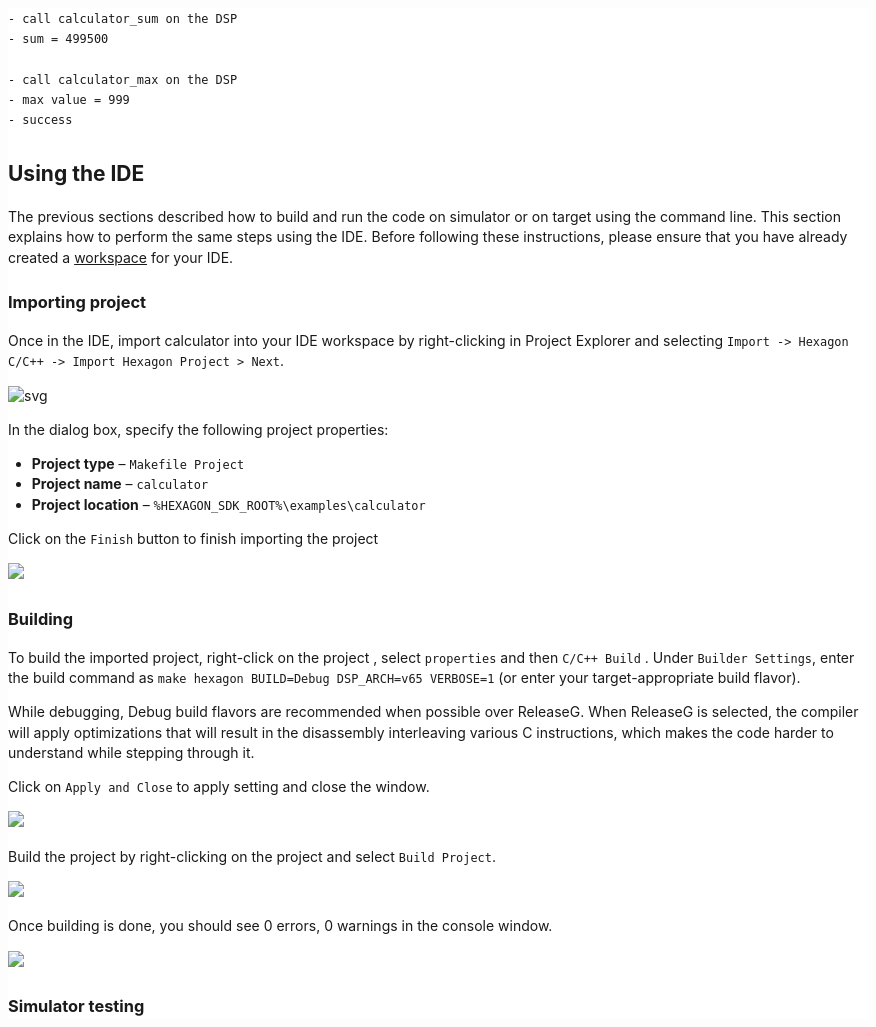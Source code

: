    - call calculator_sum on the DSP
    - sum = 499500

    - call calculator_max on the DSP
    - max value = 999
    - success

## Using the IDE

The previous sections described how to build and run the code on simulator or on target using the command line.
This section explains how to perform the same steps using the IDE. Before following these instructions, please ensure that you have already created a [workspace](../../tools/ide.md#start-the-ide) for your IDE.

### Importing project

Once in the IDE, import calculator into your IDE workspace by right-clicking in Project Explorer and selecting `Import -> Hexagon C/C++ -> Import Hexagon Project > Next`.

![svg](../../images/import_Hexagon_project.png)

In the dialog box, specify the following project properties:

- **Project type** – `Makefile Project`
- **Project name** – `calculator`
- **Project location** – `%HEXAGON_SDK_ROOT%\examples\calculator `

Click on the `Finish` button to finish importing the project

![](../../images/calculator_import.png)

### Building

To build the imported project, right-click on the project , select `properties` and then `C/C++ Build` . Under `Builder Settings`, enter the build command as `make hexagon BUILD=Debug DSP_ARCH=v65 VERBOSE=1` (or enter your target-appropriate build flavor).

While debugging, Debug build flavors are recommended when possible over ReleaseG. When ReleaseG is selected, the compiler will apply optimizations that will result in the disassembly interleaving various C instructions, which makes the code harder to understand while stepping through it.

Click on `Apply and Close` to apply setting and close the window.

![](../../images/calculator_build_settings.png)

Build the project by right-clicking on the project and select `Build Project`.

![](../../images/calculator_build_project.png)

Once building is done, you should see 0 errors, 0 warnings in the console window.

![](../../images/calculator_build_result.png)

### Simulator testing
